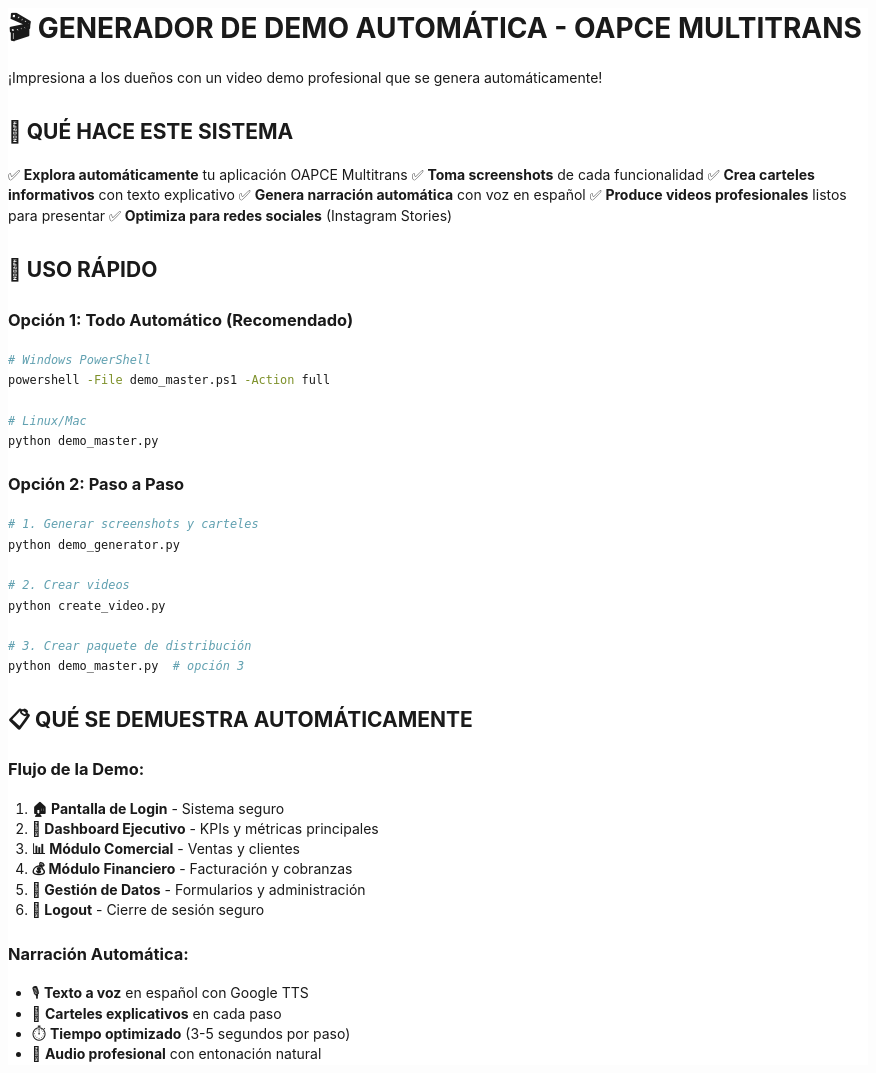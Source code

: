 # 🎬 GENERADOR DE DEMO AUTOMÁTICA - OAPCE MULTITRANS

¡Impresiona a los dueños con un video demo profesional que se genera automáticamente!

## 🎯 QUÉ HACE ESTE SISTEMA

✅ **Explora automáticamente** tu aplicación OAPCE Multitrans
✅ **Toma screenshots** de cada funcionalidad
✅ **Crea carteles informativos** con texto explicativo
✅ **Genera narración automática** con voz en español
✅ **Produce videos profesionales** listos para presentar
✅ **Optimiza para redes sociales** (Instagram Stories)

## 🚀 USO RÁPIDO

### **Opción 1: Todo Automático (Recomendado)**
```bash
# Windows PowerShell
powershell -File demo_master.ps1 -Action full

# Linux/Mac
python demo_master.py
```

### **Opción 2: Paso a Paso**
```bash
# 1. Generar screenshots y carteles
python demo_generator.py

# 2. Crear videos
python create_video.py

# 3. Crear paquete de distribución
python demo_master.py  # opción 3
```

## 📋 QUÉ SE DEMUESTRA AUTOMÁTICAMENTE

### **Flujo de la Demo:**
1. **🏠 Pantalla de Login** - Sistema seguro
2. **👑 Dashboard Ejecutivo** - KPIs y métricas principales
3. **📊 Módulo Comercial** - Ventas y clientes
4. **💰 Módulo Financiero** - Facturación y cobranzas
5. **📝 Gestión de Datos** - Formularios y administración
6. **🚪 Logout** - Cierre de sesión seguro

### **Narración Automática:**
- 🎙️ **Texto a voz** en español con Google TTS
- 📝 **Carteles explicativos** en cada paso
- ⏱️ **Tiempo optimizado** (3-5 segundos por paso)
- 🎵 **Audio profesional** con entonación natural
